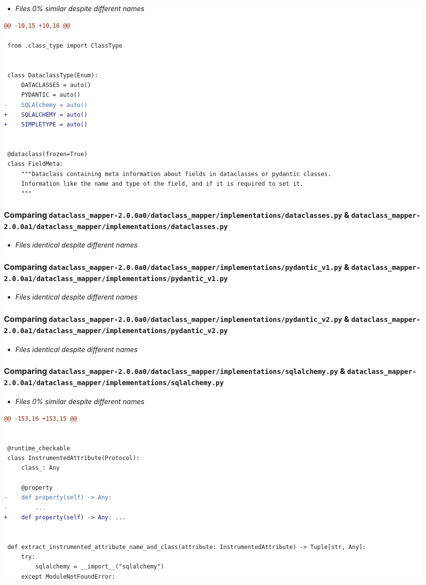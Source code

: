  * *Files 0% similar despite different names*

```diff
@@ -10,15 +10,16 @@
 
 from .class_type import ClassType
 
 
 class DataclassType(Enum):
     DATACLASSES = auto()
     PYDANTIC = auto()
-    SQLAlchemy = auto()
+    SQLALCHEMY = auto()
+    SIMPLETYPE = auto()
 
 
 @dataclass(frozen=True)
 class FieldMeta:
     """Dataclass containing meta information about fields in dataclasses or pydantic classes.
     Information like the name and type of the field, and if it is required to set it.
     """
```

### Comparing `dataclass_mapper-2.0.0a0/dataclass_mapper/implementations/dataclasses.py` & `dataclass_mapper-2.0.0a1/dataclass_mapper/implementations/dataclasses.py`

 * *Files identical despite different names*

### Comparing `dataclass_mapper-2.0.0a0/dataclass_mapper/implementations/pydantic_v1.py` & `dataclass_mapper-2.0.0a1/dataclass_mapper/implementations/pydantic_v1.py`

 * *Files identical despite different names*

### Comparing `dataclass_mapper-2.0.0a0/dataclass_mapper/implementations/pydantic_v2.py` & `dataclass_mapper-2.0.0a1/dataclass_mapper/implementations/pydantic_v2.py`

 * *Files identical despite different names*

### Comparing `dataclass_mapper-2.0.0a0/dataclass_mapper/implementations/sqlalchemy.py` & `dataclass_mapper-2.0.0a1/dataclass_mapper/implementations/sqlalchemy.py`

 * *Files 0% similar despite different names*

```diff
@@ -153,16 +153,15 @@
 
 
 @runtime_checkable
 class InstrumentedAttribute(Protocol):
     class_: Any
 
     @property
-    def property(self) -> Any:
-        ...
+    def property(self) -> Any: ...
 
 
 def extract_instrumented_attribute_name_and_class(attribute: InstrumentedAttribute) -> Tuple[str, Any]:
     try:
         sqlalchemy = __import__("sqlalchemy")
     except ModuleNotFoundError:
```